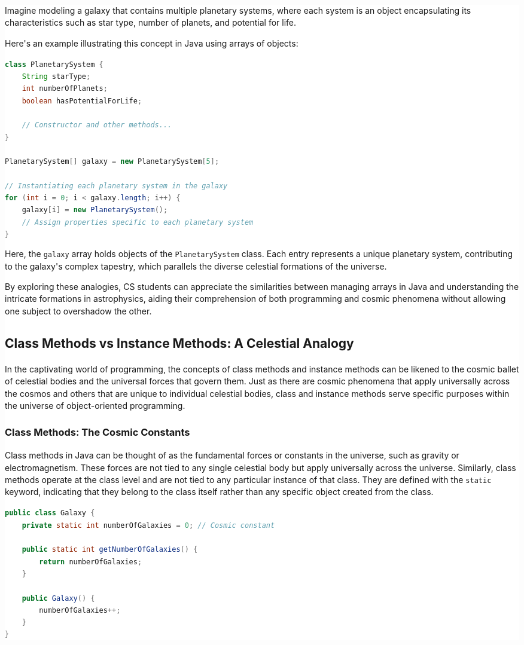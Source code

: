Imagine modeling a galaxy that contains multiple planetary systems, where each system is an object encapsulating its characteristics such as star type, number of planets, and potential for life.

Here's an example illustrating this concept in Java using arrays of objects:

```java
class PlanetarySystem {
    String starType;
    int numberOfPlanets;
    boolean hasPotentialForLife;

    // Constructor and other methods...
}

PlanetarySystem[] galaxy = new PlanetarySystem[5];

// Instantiating each planetary system in the galaxy
for (int i = 0; i < galaxy.length; i++) {
    galaxy[i] = new PlanetarySystem();
    // Assign properties specific to each planetary system
}
```

Here, the `galaxy` array holds objects of the `PlanetarySystem` class. Each entry represents a unique planetary system, contributing to the galaxy's complex tapestry, which parallels the diverse celestial formations of the universe.

By exploring these analogies, CS students can appreciate the similarities between managing arrays in Java and understanding the intricate formations in astrophysics, aiding their comprehension of both programming and cosmic phenomena without allowing one subject to overshadow the other.

## Class Methods vs Instance Methods: A Celestial Analogy

In the captivating world of programming, the concepts of class methods and instance methods can be likened to the cosmic ballet of celestial bodies and the universal forces that govern them. Just as there are cosmic phenomena that apply universally across the cosmos and others that are unique to individual celestial bodies, class and instance methods serve specific purposes within the universe of object-oriented programming.

### Class Methods: The Cosmic Constants

Class methods in Java can be thought of as the fundamental forces or constants in the universe, such as gravity or electromagnetism. These forces are not tied to any single celestial body but apply universally across the universe. Similarly, class methods operate at the class level and are not tied to any particular instance of that class. They are defined with the `static` keyword, indicating that they belong to the class itself rather than any specific object created from the class.

```java
public class Galaxy {
    private static int numberOfGalaxies = 0; // Cosmic constant
    
    public static int getNumberOfGalaxies() {
        return numberOfGalaxies;
    }

    public Galaxy() {
        numberOfGalaxies++;
    }
}
```
